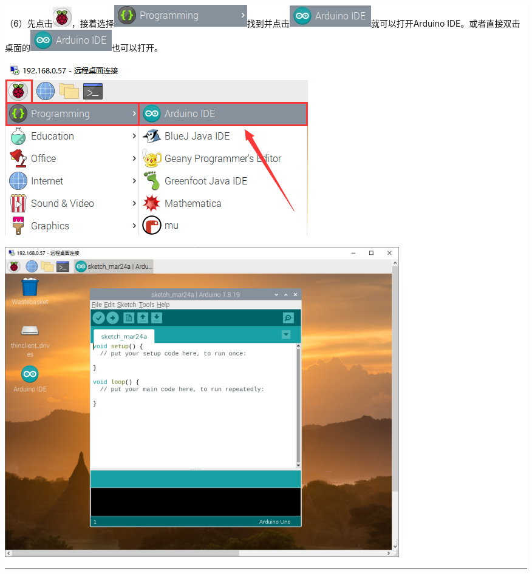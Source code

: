 
（6）先点击![img](media/wps13.jpg)，接着选择![img](media/wps14.jpg)找到并点击![img](media/wps15.jpg)就可以打开Arduino IDE。或者直接双击桌面的![img](media/wps15.jpg)也可以打开。

![image-20230401141102747](media/image-20230401141102747.png)

![image-20230401141116852](media/image-20230401141116852.png)

---